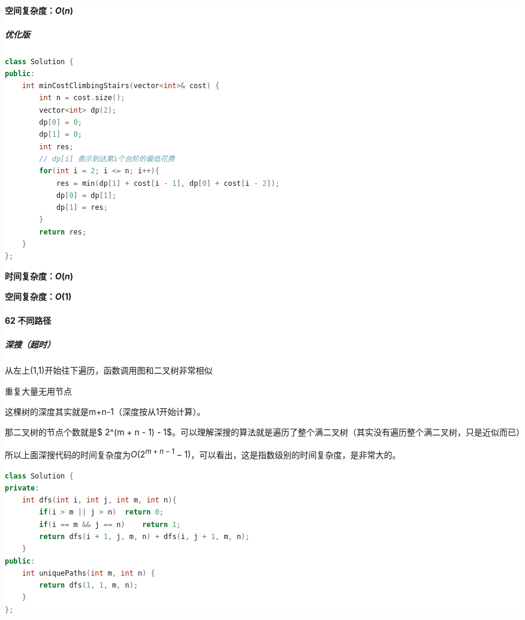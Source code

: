 **空间复杂度：$O(n)$**



##### 优化版

```C++
class Solution {
public:
    int minCostClimbingStairs(vector<int>& cost) {
        int n = cost.size();
        vector<int> dp(2);
        dp[0] = 0;
        dp[1] = 0;
        int res;
        // dp[i] 表示到达第i个台阶的最低花费
        for(int i = 2; i <= n; i++){
            res = min(dp[1] + cost[i - 1], dp[0] + cost[i - 2]);
            dp[0] = dp[1];
            dp[1] = res;
        }
        return res;
    }
};
```

**时间复杂度：$O(n)$**

**空间复杂度：$O(1)$**



#### 62 不同路径

##### 深搜（超时）

从左上(1,1)开始往下遍历，函数调用图和二叉树非常相似

重复大量无用节点

这棵树的深度其实就是m+n-1（深度按从1开始计算）。

那二叉树的节点个数就是$ 2^(m + n - 1) - 1$。可以理解深搜的算法就是遍历了整个满二叉树（其实没有遍历整个满二叉树，只是近似而已）

所以上面深搜代码的时间复杂度为$O(2^{m + n - 1} - 1)$，可以看出，这是指数级别的时间复杂度，是非常大的。

```C++
class Solution {
private:
    int dfs(int i, int j, int m, int n){
        if(i > m || j > n)  return 0;
        if(i == m && j == n)    return 1;
        return dfs(i + 1, j, m, n) + dfs(i, j + 1, m, n);
    }
public:
    int uniquePaths(int m, int n) {
        return dfs(1, 1, m, n);
    }
};
```
